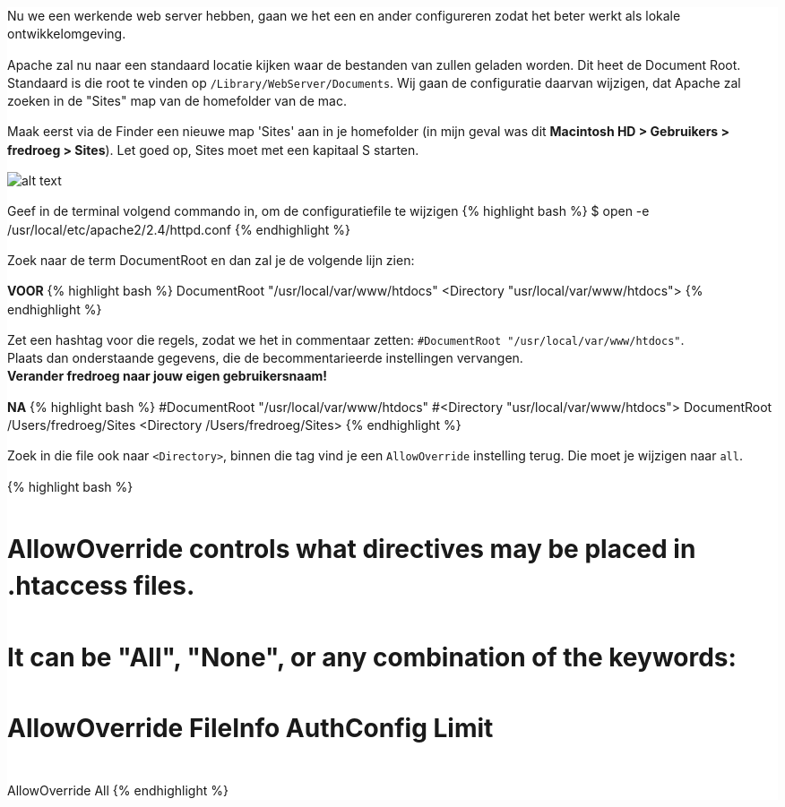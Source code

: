 Nu we een werkende web server hebben, gaan we het een en ander configureren zodat het beter werkt als lokale ontwikkelomgeving.

Apache zal nu naar een standaard locatie kijken waar de bestanden van zullen geladen worden. Dit heet de Document Root. Standaard is die root te vinden op `/Library/WebServer/Documents`. Wij gaan de configuratie daarvan wijzigen, dat Apache zal zoeken in de "Sites" map van de homefolder van de mac.

Maak eerst via de Finder een nieuwe map 'Sites' aan in je homefolder (in mijn geval was dit **Macintosh HD > Gebruikers > fredroeg > Sites**). Let goed op, Sites moet met een kapitaal S starten.

![alt text](http://sf.rogerthat.be/1718/pad.png "Sites path")


Geef in de terminal volgend commando in, om de configuratiefile te wijzigen
{% highlight bash %} 
$ open -e /usr/local/etc/apache2/2.4/httpd.conf
{% endhighlight %}

Zoek naar de term DocumentRoot en dan zal je de volgende lijn zien:

**VOOR**
{% highlight bash %} 
DocumentRoot "/usr/local/var/www/htdocs"
<Directory "usr/local/var/www/htdocs">
{% endhighlight %}


Zet een hashtag voor die regels, zodat we het in commentaar zetten: `#DocumentRoot "/usr/local/var/www/htdocs"`.  
Plaats dan onderstaande gegevens, die de becommentarieerde instellingen vervangen.  
**Verander fredroeg naar jouw eigen gebruikersnaam!**

**NA**
{% highlight bash %} 
#DocumentRoot "/usr/local/var/www/htdocs"
#<Directory "usr/local/var/www/htdocs">
DocumentRoot /Users/fredroeg/Sites
<Directory /Users/fredroeg/Sites>
{% endhighlight %}

Zoek in die file ook naar `<Directory>`, binnen die tag vind je een `AllowOverride` instelling terug. Die moet je wijzigen naar `all`.

{% highlight bash %} 
# AllowOverride controls what directives may be placed in .htaccess files.
# It can be "All", "None", or any combination of the keywords:
#   AllowOverride FileInfo AuthConfig Limit
#
AllowOverride All
{% endhighlight %}
